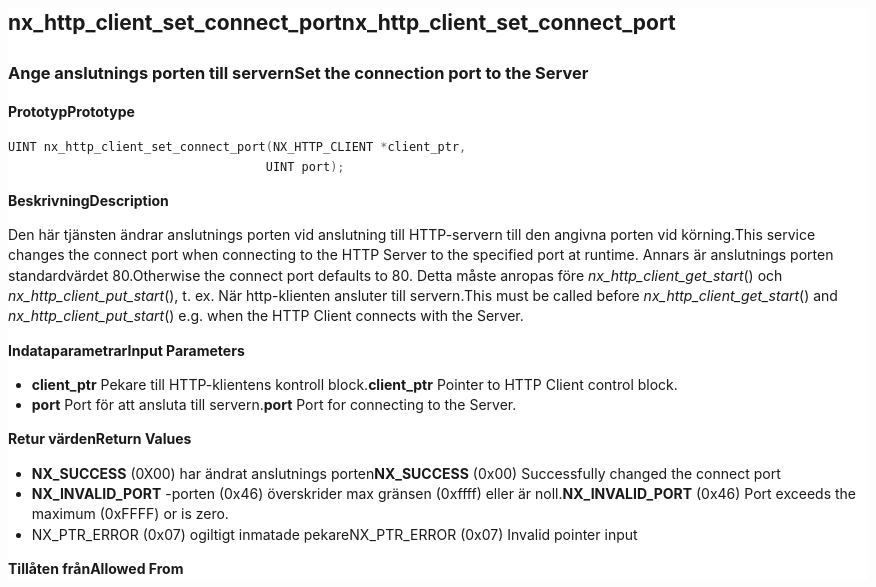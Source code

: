 ## <a name="nx_http_client_set_connect_port"></a><span data-ttu-id="1aada-376">nx_http_client_set_connect_port</span><span class="sxs-lookup"><span data-stu-id="1aada-376">nx_http_client_set_connect_port</span></span>

### <a name="set-the-connection-port-to-the-server"></a><span data-ttu-id="1aada-377">Ange anslutnings porten till servern</span><span class="sxs-lookup"><span data-stu-id="1aada-377">Set the connection port to the Server</span></span>

<span data-ttu-id="1aada-378">**Prototyp**</span><span class="sxs-lookup"><span data-stu-id="1aada-378">**Prototype**</span></span>

```c
UINT nx_http_client_set_connect_port(NX_HTTP_CLIENT *client_ptr,
                                    UINT port);
```

<span data-ttu-id="1aada-379">**Beskrivning**</span><span class="sxs-lookup"><span data-stu-id="1aada-379">**Description**</span></span>

<span data-ttu-id="1aada-380">Den här tjänsten ändrar anslutnings porten vid anslutning till HTTP-servern till den angivna porten vid körning.</span><span class="sxs-lookup"><span data-stu-id="1aada-380">This service changes the connect port when connecting to the HTTP Server to the specified port at runtime.</span></span> <span data-ttu-id="1aada-381">Annars är anslutnings porten standardvärdet 80.</span><span class="sxs-lookup"><span data-stu-id="1aada-381">Otherwise the connect port defaults to 80.</span></span> <span data-ttu-id="1aada-382">Detta måste anropas före *nx_http_client_get_start*() och *nx_http_client_put_start*(), t. ex. När http-klienten ansluter till servern.</span><span class="sxs-lookup"><span data-stu-id="1aada-382">This must be called before *nx_http_client_get_start*() and *nx_http_client_put_start*() e.g. when the HTTP Client connects with the Server.</span></span>

<span data-ttu-id="1aada-383">**Indataparametrar**</span><span class="sxs-lookup"><span data-stu-id="1aada-383">**Input Parameters**</span></span>

- <span data-ttu-id="1aada-384">**client_ptr** Pekare till HTTP-klientens kontroll block.</span><span class="sxs-lookup"><span data-stu-id="1aada-384">**client_ptr** Pointer to HTTP Client control block.</span></span>
- <span data-ttu-id="1aada-385">**port** Port för att ansluta till servern.</span><span class="sxs-lookup"><span data-stu-id="1aada-385">**port** Port for connecting to the Server.</span></span>

<span data-ttu-id="1aada-386">**Retur värden**</span><span class="sxs-lookup"><span data-stu-id="1aada-386">**Return Values**</span></span>

- <span data-ttu-id="1aada-387">**NX_SUCCESS** (0X00) har ändrat anslutnings porten</span><span class="sxs-lookup"><span data-stu-id="1aada-387">**NX_SUCCESS** (0x00) Successfully changed the connect port</span></span>
- <span data-ttu-id="1aada-388">**NX_INVALID_PORT** -porten (0x46) överskrider max gränsen (0xffff) eller är noll.</span><span class="sxs-lookup"><span data-stu-id="1aada-388">**NX_INVALID_PORT** (0x46) Port exceeds the maximum (0xFFFF) or is zero.</span></span>
- <span data-ttu-id="1aada-389">NX_PTR_ERROR (0x07) ogiltigt inmatade pekare</span><span class="sxs-lookup"><span data-stu-id="1aada-389">NX_PTR_ERROR (0x07) Invalid pointer input</span></span>

<span data-ttu-id="1aada-390">**Tillåten från**</span><span class="sxs-lookup"><span data-stu-id="1aada-390">**Allowed From**</span></span>
